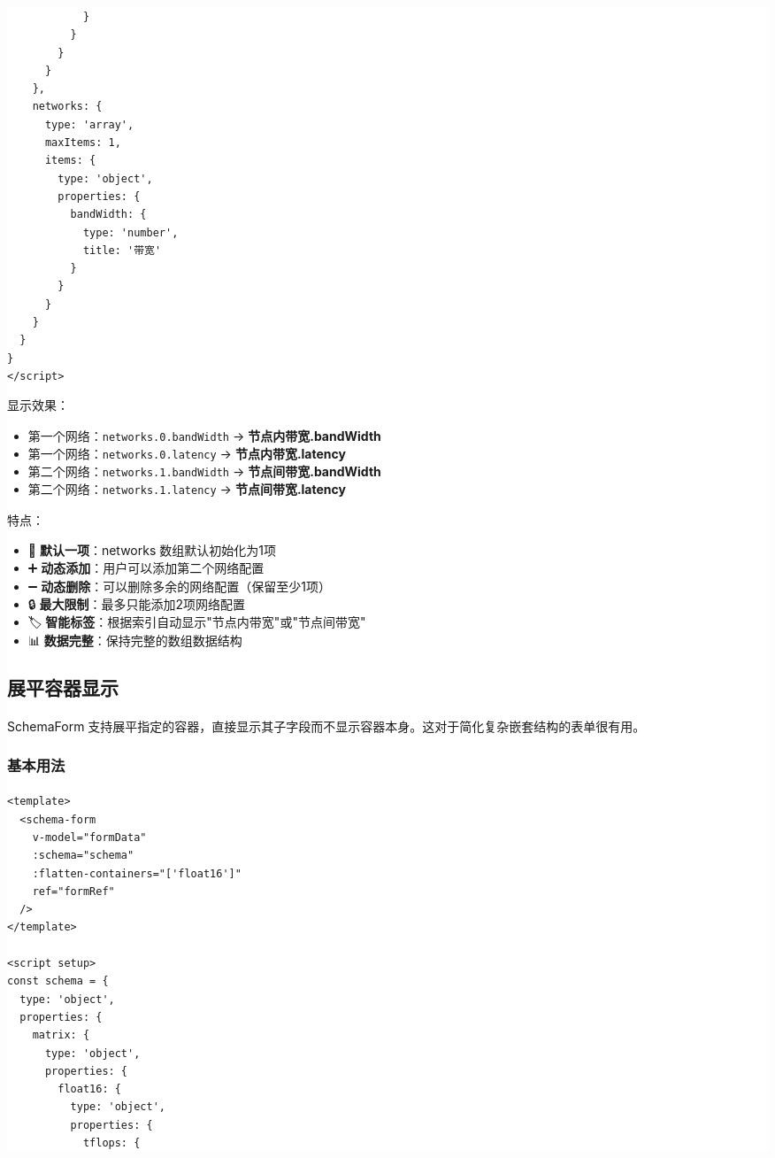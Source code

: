 ```vue
            }
          }
        }
      }
    },
    networks: {
      type: 'array',
      maxItems: 1,
      items: {
        type: 'object',
        properties: {
          bandWidth: {
            type: 'number',
            title: '带宽'
          }
        }
      }
    }
  }
}
</script>
```

显示效果：
- 第一个网络：`networks.0.bandWidth` → **节点内带宽.bandWidth**
- 第一个网络：`networks.0.latency` → **节点内带宽.latency**  
- 第二个网络：`networks.1.bandWidth` → **节点间带宽.bandWidth**
- 第二个网络：`networks.1.latency` → **节点间带宽.latency**

特点：
- 🎯 **默认一项**：networks 数组默认初始化为1项
- ➕ **动态添加**：用户可以添加第二个网络配置
- ➖ **动态删除**：可以删除多余的网络配置（保留至少1项）
- 🔒 **最大限制**：最多只能添加2项网络配置
- 🏷️ **智能标签**：根据索引自动显示"节点内带宽"或"节点间带宽"
- 📊 **数据完整**：保持完整的数组数据结构

## 展平容器显示

SchemaForm 支持展平指定的容器，直接显示其子字段而不显示容器本身。这对于简化复杂嵌套结构的表单很有用。

### 基本用法

```vue
<template>
  <schema-form 
    v-model="formData" 
    :schema="schema" 
    :flatten-containers="['float16']"
    ref="formRef"
  />
</template>

<script setup>
const schema = {
  type: 'object',
  properties: {
    matrix: {
      type: 'object',
      properties: {
        float16: {
          type: 'object',
          properties: {
            tflops: {
```